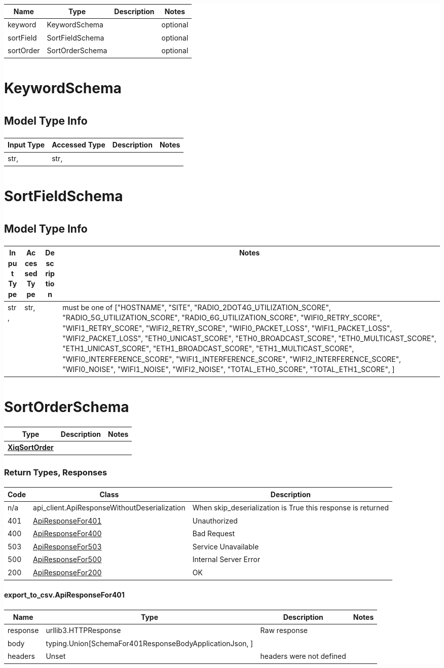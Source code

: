 Name | Type | Description  | Notes
------------- | ------------- | ------------- | -------------
keyword | KeywordSchema | | optional
sortField | SortFieldSchema | | optional
sortOrder | SortOrderSchema | | optional


# KeywordSchema

## Model Type Info
Input Type | Accessed Type | Description | Notes
------------ | ------------- | ------------- | -------------
str,  | str,  |  | 

# SortFieldSchema

## Model Type Info
Input Type | Accessed Type | Description | Notes
------------ | ------------- | ------------- | -------------
str,  | str,  |  | must be one of ["HOSTNAME", "SITE", "RADIO_2DOT4G_UTILIZATION_SCORE", "RADIO_5G_UTILIZATION_SCORE", "RADIO_6G_UTILIZATION_SCORE", "WIFI0_RETRY_SCORE", "WIFI1_RETRY_SCORE", "WIFI2_RETRY_SCORE", "WIFI0_PACKET_LOSS", "WIFI1_PACKET_LOSS", "WIFI2_PACKET_LOSS", "ETH0_UNICAST_SCORE", "ETH0_BROADCAST_SCORE", "ETH0_MULTICAST_SCORE", "ETH1_UNICAST_SCORE", "ETH1_BROADCAST_SCORE", "ETH1_MULTICAST_SCORE", "WIFI0_INTERFERENCE_SCORE", "WIFI1_INTERFERENCE_SCORE", "WIFI2_INTERFERENCE_SCORE", "WIFI0_NOISE", "WIFI1_NOISE", "WIFI2_NOISE", "TOTAL_ETH0_SCORE", "TOTAL_ETH1_SCORE", ] 

# SortOrderSchema
Type | Description  | Notes
------------- | ------------- | -------------
[**XiqSortOrder**](../../models/XiqSortOrder.md) |  | 


### Return Types, Responses

Code | Class | Description
------------- | ------------- | -------------
n/a | api_client.ApiResponseWithoutDeserialization | When skip_deserialization is True this response is returned
401 | [ApiResponseFor401](#export_to_csv.ApiResponseFor401) | Unauthorized
400 | [ApiResponseFor400](#export_to_csv.ApiResponseFor400) | Bad Request
503 | [ApiResponseFor503](#export_to_csv.ApiResponseFor503) | Service Unavailable
500 | [ApiResponseFor500](#export_to_csv.ApiResponseFor500) | Internal Server Error
200 | [ApiResponseFor200](#export_to_csv.ApiResponseFor200) | OK

#### export_to_csv.ApiResponseFor401
Name | Type | Description  | Notes
------------- | ------------- | ------------- | -------------
response | urllib3.HTTPResponse | Raw response |
body | typing.Union[SchemaFor401ResponseBodyApplicationJson, ] |  |
headers | Unset | headers were not defined |
